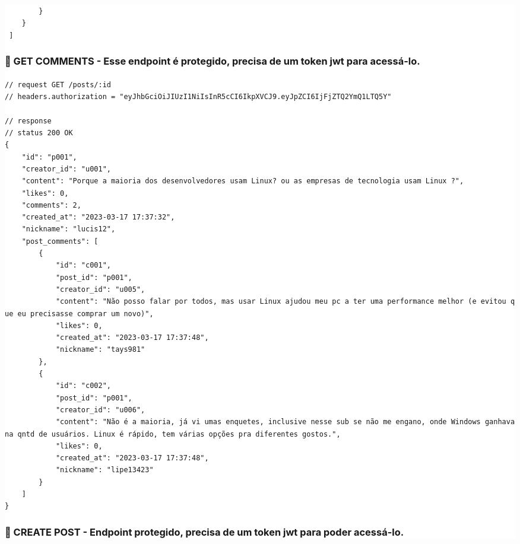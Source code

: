```
        }
    }
 ]
```

### :dart: GET COMMENTS - Esse endpoint é protegido, precisa de um token jwt para acessá-lo.
```
// request GET /posts/:id
// headers.authorization = "eyJhbGciOiJIUzI1NiIsInR5cCI6IkpXVCJ9.eyJpZCI6IjFjZTQ2YmQ1LTQ5Y"

// response
// status 200 OK
{
    "id": "p001",
    "creator_id": "u001",
    "content": "Porque a maioria dos desenvolvedores usam Linux? ou as empresas de tecnologia usam Linux ?",
    "likes": 0,
    "comments": 2,
    "created_at": "2023-03-17 17:37:32",
    "nickname": "lucis12",
    "post_comments": [
        {
            "id": "c001",
            "post_id": "p001",
            "creator_id": "u005",
            "content": "Não posso falar por todos, mas usar Linux ajudou meu pc a ter uma performance melhor (e evitou que eu precisasse comprar um novo)",
            "likes": 0,
            "created_at": "2023-03-17 17:37:48",
            "nickname": "tays981"
        },
        {
            "id": "c002",
            "post_id": "p001",
            "creator_id": "u006",
            "content": "Não é a maioria, já vi umas enquetes, inclusive nesse sub se não me engano, onde Windows ganhava na qntd de usuários. Linux é rápido, tem várias opções pra diferentes gostos.",
            "likes": 0,
            "created_at": "2023-03-17 17:37:48",
            "nickname": "lipe13423"
        }
    ]
}
```

### :dart: CREATE POST - Endpoint protegido, precisa de um token jwt para poder acessá-lo.
